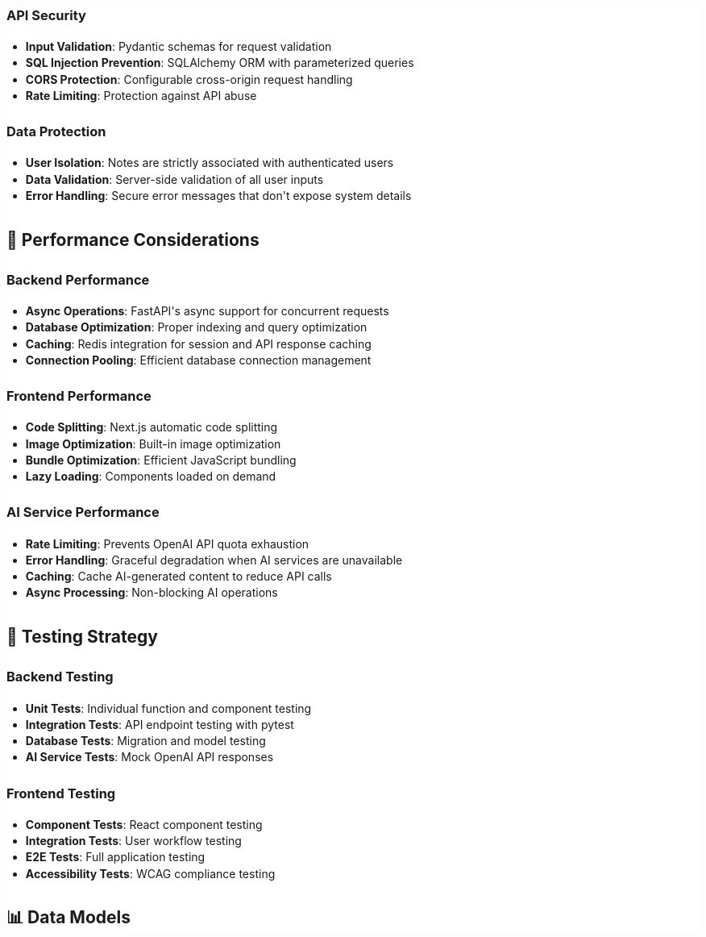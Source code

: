 ### API Security
- **Input Validation**: Pydantic schemas for request validation
- **SQL Injection Prevention**: SQLAlchemy ORM with parameterized queries
- **CORS Protection**: Configurable cross-origin request handling
- **Rate Limiting**: Protection against API abuse

### Data Protection
- **User Isolation**: Notes are strictly associated with authenticated users
- **Data Validation**: Server-side validation of all user inputs
- **Error Handling**: Secure error messages that don't expose system details

## 🚀 Performance Considerations

### Backend Performance
- **Async Operations**: FastAPI's async support for concurrent requests
- **Database Optimization**: Proper indexing and query optimization
- **Caching**: Redis integration for session and API response caching
- **Connection Pooling**: Efficient database connection management

### Frontend Performance
- **Code Splitting**: Next.js automatic code splitting
- **Image Optimization**: Built-in image optimization
- **Bundle Optimization**: Efficient JavaScript bundling
- **Lazy Loading**: Components loaded on demand

### AI Service Performance
- **Rate Limiting**: Prevents OpenAI API quota exhaustion
- **Error Handling**: Graceful degradation when AI services are unavailable
- **Caching**: Cache AI-generated content to reduce API calls
- **Async Processing**: Non-blocking AI operations

## 🧪 Testing Strategy

### Backend Testing
- **Unit Tests**: Individual function and component testing
- **Integration Tests**: API endpoint testing with pytest
- **Database Tests**: Migration and model testing
- **AI Service Tests**: Mock OpenAI API responses

### Frontend Testing
- **Component Tests**: React component testing
- **Integration Tests**: User workflow testing
- **E2E Tests**: Full application testing
- **Accessibility Tests**: WCAG compliance testing

## 📊 Data Models
